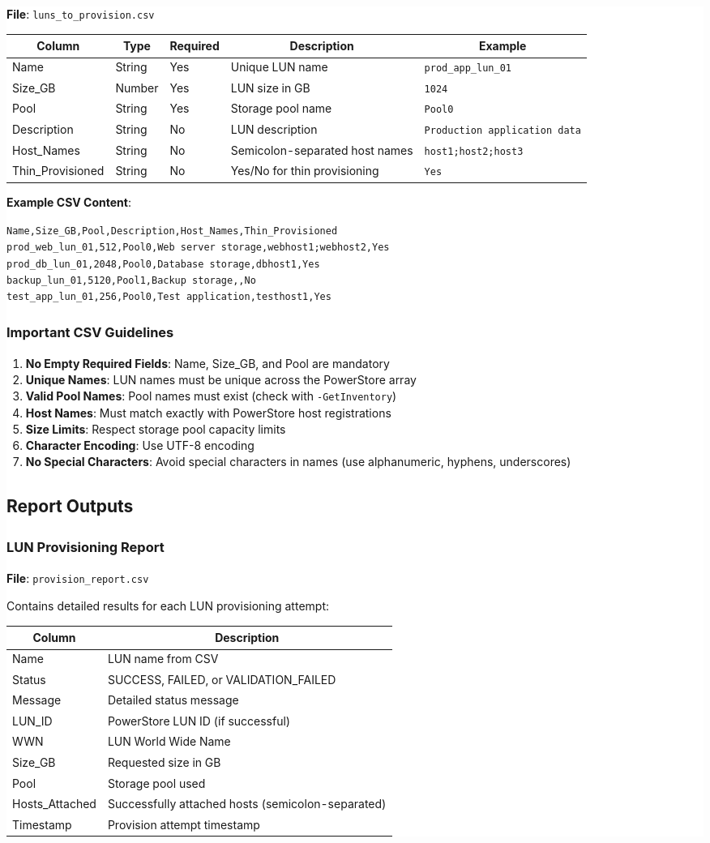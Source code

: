 **File**: `luns_to_provision.csv`

| Column | Type | Required | Description | Example |
|--------|------|----------|-------------|---------|
| Name | String | Yes | Unique LUN name | `prod_app_lun_01` |
| Size_GB | Number | Yes | LUN size in GB | `1024` |
| Pool | String | Yes | Storage pool name | `Pool0` |
| Description | String | No | LUN description | `Production application data` |
| Host_Names | String | No | Semicolon-separated host names | `host1;host2;host3` |
| Thin_Provisioned | String | No | Yes/No for thin provisioning | `Yes` |

**Example CSV Content**:
```csv
Name,Size_GB,Pool,Description,Host_Names,Thin_Provisioned
prod_web_lun_01,512,Pool0,Web server storage,webhost1;webhost2,Yes
prod_db_lun_01,2048,Pool0,Database storage,dbhost1,Yes
backup_lun_01,5120,Pool1,Backup storage,,No
test_app_lun_01,256,Pool0,Test application,testhost1,Yes
```

### Important CSV Guidelines

1. **No Empty Required Fields**: Name, Size_GB, and Pool are mandatory
2. **Unique Names**: LUN names must be unique across the PowerStore array
3. **Valid Pool Names**: Pool names must exist (check with `-GetInventory`)
4. **Host Names**: Must match exactly with PowerStore host registrations
5. **Size Limits**: Respect storage pool capacity limits
6. **Character Encoding**: Use UTF-8 encoding
7. **No Special Characters**: Avoid special characters in names (use alphanumeric, hyphens, underscores)

## Report Outputs

### LUN Provisioning Report

**File**: `provision_report.csv`

Contains detailed results for each LUN provisioning attempt:

| Column | Description |
|--------|-------------|
| Name | LUN name from CSV |
| Status | SUCCESS, FAILED, or VALIDATION_FAILED |
| Message | Detailed status message |
| LUN_ID | PowerStore LUN ID (if successful) |
| WWN | LUN World Wide Name |
| Size_GB | Requested size in GB |
| Pool | Storage pool used |
| Hosts_Attached | Successfully attached hosts (semicolon-separated) |
| Timestamp | Provision attempt timestamp |
